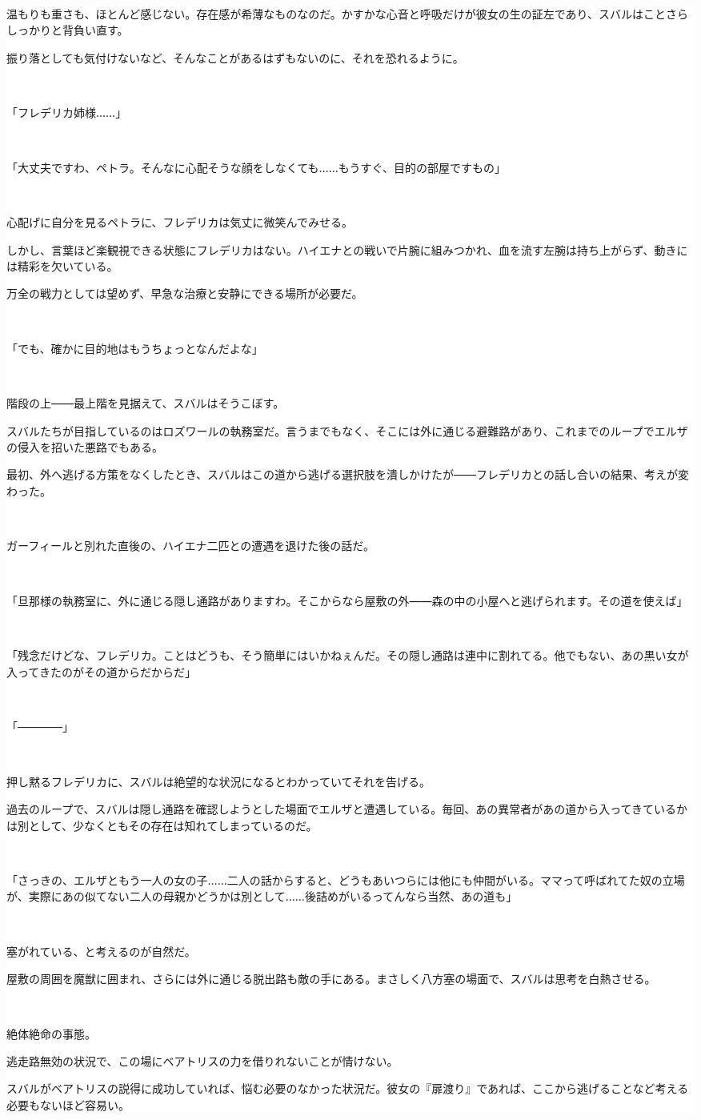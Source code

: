 温もりも重さも、ほとんど感じない。存在感が希薄なものなのだ。かすかな心音と呼吸だけが彼女の生の証左であり、スバルはことさらしっかりと背負い直す。

振り落としても気付けないなど、そんなことがあるはずもないのに、それを恐れるように。

　

「フレデリカ姉様……」

　

「大丈夫ですわ、ペトラ。そんなに心配そうな顔をしなくても……もうすぐ、目的の部屋ですもの」

　

心配げに自分を見るペトラに、フレデリカは気丈に微笑んでみせる。

しかし、言葉ほど楽観視できる状態にフレデリカはない。ハイエナとの戦いで片腕に組みつかれ、血を流す左腕は持ち上がらず、動きには精彩を欠いている。

万全の戦力としては望めず、早急な治療と安静にできる場所が必要だ。

　

「でも、確かに目的地はもうちょっとなんだよな」

　

階段の上――最上階を見据えて、スバルはそうこぼす。

スバルたちが目指しているのはロズワールの執務室だ。言うまでもなく、そこには外に通じる避難路があり、これまでのループでエルザの侵入を招いた悪路でもある。

最初、外へ逃げる方策をなくしたとき、スバルはこの道から逃げる選択肢を潰しかけたが――フレデリカとの話し合いの結果、考えが変わった。

　

ガーフィールと別れた直後の、ハイエナ二匹との遭遇を退けた後の話だ。

　

「旦那様の執務室に、外に通じる隠し通路がありますわ。そこからなら屋敷の外――森の中の小屋へと逃げられます。その道を使えば」

　

「残念だけどな、フレデリカ。ことはどうも、そう簡単にはいかねぇんだ。その隠し通路は連中に割れてる。他でもない、あの黒い女が入ってきたのがその道からだからだ」

　

「――――」

　

押し黙るフレデリカに、スバルは絶望的な状況になるとわかっていてそれを告げる。

過去のループで、スバルは隠し通路を確認しようとした場面でエルザと遭遇している。毎回、あの異常者があの道から入ってきているかは別として、少なくともその存在は知れてしまっているのだ。

　

「さっきの、エルザともう一人の女の子……二人の話からすると、どうもあいつらには他にも仲間がいる。ママって呼ばれてた奴の立場が、実際にあの似てない二人の母親かどうかは別として……後詰めがいるってんなら当然、あの道も」

　

塞がれている、と考えるのが自然だ。

屋敷の周囲を魔獣に囲まれ、さらには外に通じる脱出路も敵の手にある。まさしく八方塞の場面で、スバルは思考を白熱させる。

　

絶体絶命の事態。

逃走路無効の状況で、この場にベアトリスの力を借りれないことが情けない。

スバルがベアトリスの説得に成功していれば、悩む必要のなかった状況だ。彼女の『扉渡り』であれば、ここから逃げることなど考える必要もないほど容易い。
